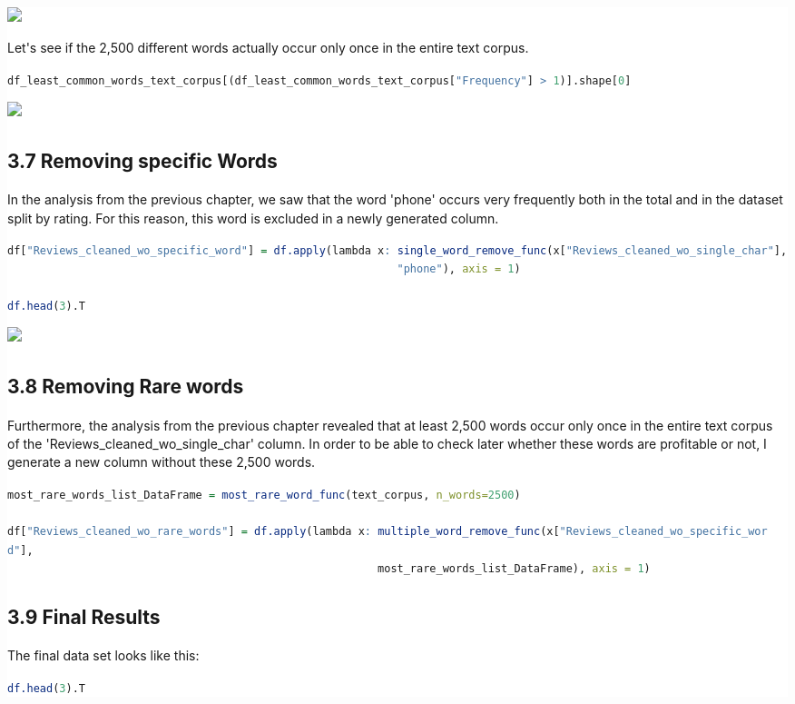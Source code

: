 ![](/post/2021-06-23-nlp-text-pre-processing-all-in-one_files/p129p12.png)

Let's see if the 2,500 different words actually occur only once in the entire text corpus. 



```r
df_least_common_words_text_corpus[(df_least_common_words_text_corpus["Frequency"] > 1)].shape[0] 
```

![](/post/2021-06-23-nlp-text-pre-processing-all-in-one_files/p129p13.png)




## 3.7 Removing specific Words

In the analysis from the previous chapter, we saw that the word 'phone' occurs very frequently both in the total and in the dataset split by rating. For this reason, this word is excluded in a newly generated column. 


```r
df["Reviews_cleaned_wo_specific_word"] = df.apply(lambda x: single_word_remove_func(x["Reviews_cleaned_wo_single_char"], 
                                                            "phone"), axis = 1)

df.head(3).T
```

![](/post/2021-06-23-nlp-text-pre-processing-all-in-one_files/p129p14.png)


## 3.8  Removing Rare words

Furthermore, the analysis from the previous chapter revealed that at least 2,500 words occur only once in the entire text corpus of the 'Reviews_cleaned_wo_single_char' column. In order to be able to check later whether these words are profitable or not, I generate a new column without these 2,500 words. 


```r
most_rare_words_list_DataFrame = most_rare_word_func(text_corpus, n_words=2500)

df["Reviews_cleaned_wo_rare_words"] = df.apply(lambda x: multiple_word_remove_func(x["Reviews_cleaned_wo_specific_word"], 
                                                         most_rare_words_list_DataFrame), axis = 1)
```


## 3.9  Final Results

The final data set looks like this:



```r
df.head(3).T
```
